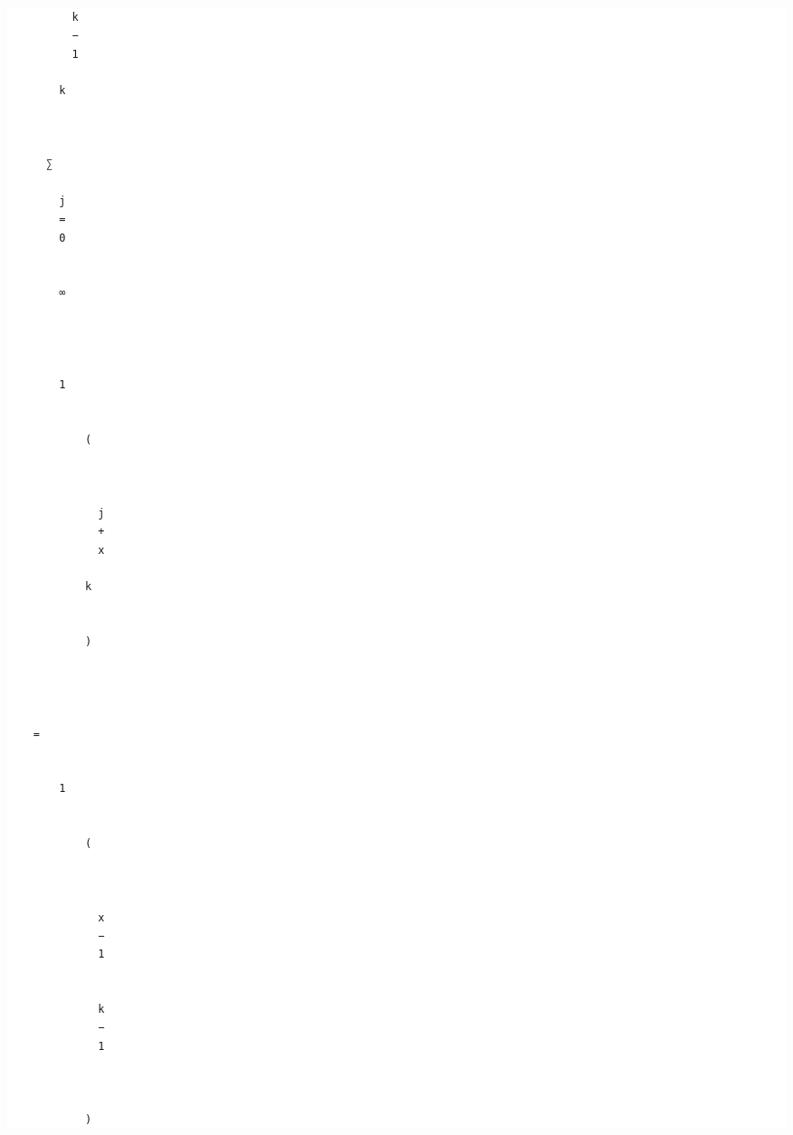     
      
        
          
            
              k
              −
              1
            
            k
          
        
        
          ∑
          
            j
            =
            0
          
          
            ∞
          
        
        
          
            1
            
              
                (
              
              
                
                  j
                  +
                  x
                
                k
              
              
                )
              
            
          
        
        =
        
          
            1
            
              
                (
              
              
                
                  x
                  −
                  1
                
                
                  k
                  −
                  1
                
              
              
                )
              
            
          
        
      
